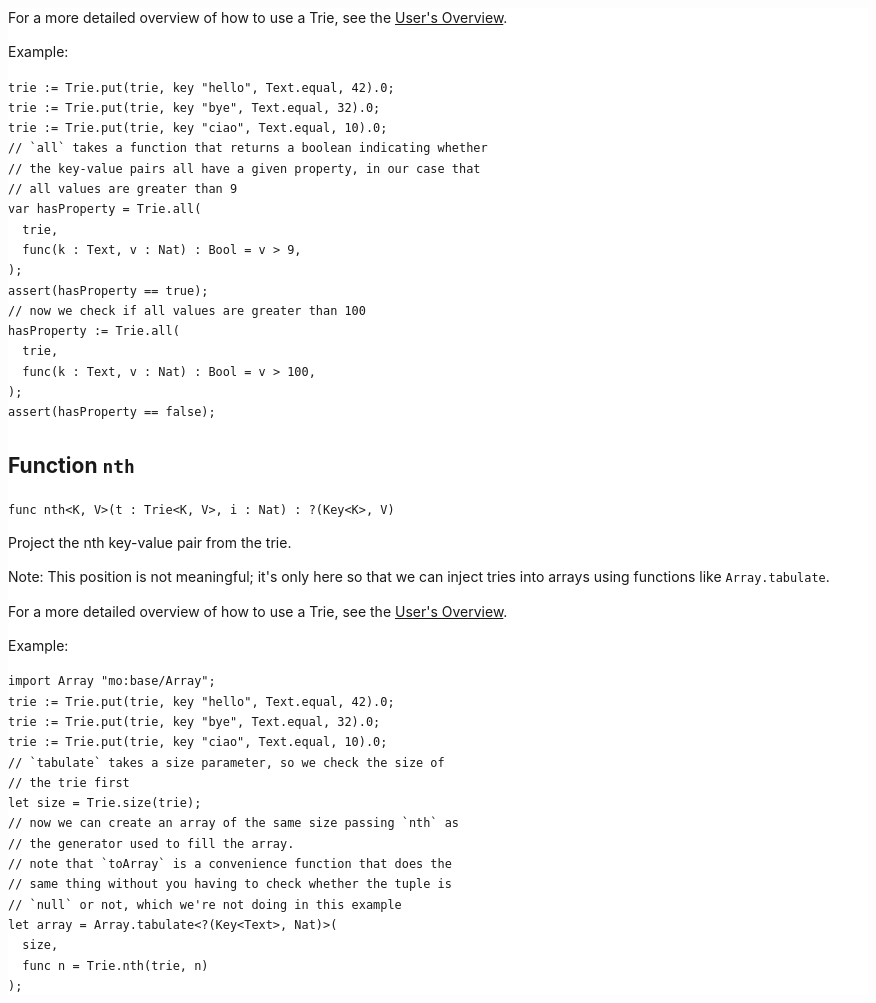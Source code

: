 For a more detailed overview of how to use a Trie,
see the [User's Overview](#overview).

Example:
```motoko include=initialize
trie := Trie.put(trie, key "hello", Text.equal, 42).0; 
trie := Trie.put(trie, key "bye", Text.equal, 32).0; 
trie := Trie.put(trie, key "ciao", Text.equal, 10).0; 
// `all` takes a function that returns a boolean indicating whether
// the key-value pairs all have a given property, in our case that
// all values are greater than 9
var hasProperty = Trie.all(
  trie,
  func(k : Text, v : Nat) : Bool = v > 9,
);
assert(hasProperty == true);
// now we check if all values are greater than 100
hasProperty := Trie.all(
  trie,
  func(k : Text, v : Nat) : Bool = v > 100,
);
assert(hasProperty == false);
```

## Function `nth`
``` motoko no-repl
func nth<K, V>(t : Trie<K, V>, i : Nat) : ?(Key<K>, V)
```

Project the nth key-value pair from the trie.

Note: This position is not meaningful; it's only here so that we
can inject tries into arrays using functions like `Array.tabulate`.

For a more detailed overview of how to use a Trie,
see the [User's Overview](#overview).

Example:
```motoko include=initialize
import Array "mo:base/Array";
trie := Trie.put(trie, key "hello", Text.equal, 42).0; 
trie := Trie.put(trie, key "bye", Text.equal, 32).0; 
trie := Trie.put(trie, key "ciao", Text.equal, 10).0; 
// `tabulate` takes a size parameter, so we check the size of
// the trie first
let size = Trie.size(trie);
// now we can create an array of the same size passing `nth` as
// the generator used to fill the array.
// note that `toArray` is a convenience function that does the
// same thing without you having to check whether the tuple is 
// `null` or not, which we're not doing in this example
let array = Array.tabulate<?(Key<Text>, Nat)>(
  size,
  func n = Trie.nth(trie, n)
);
```
